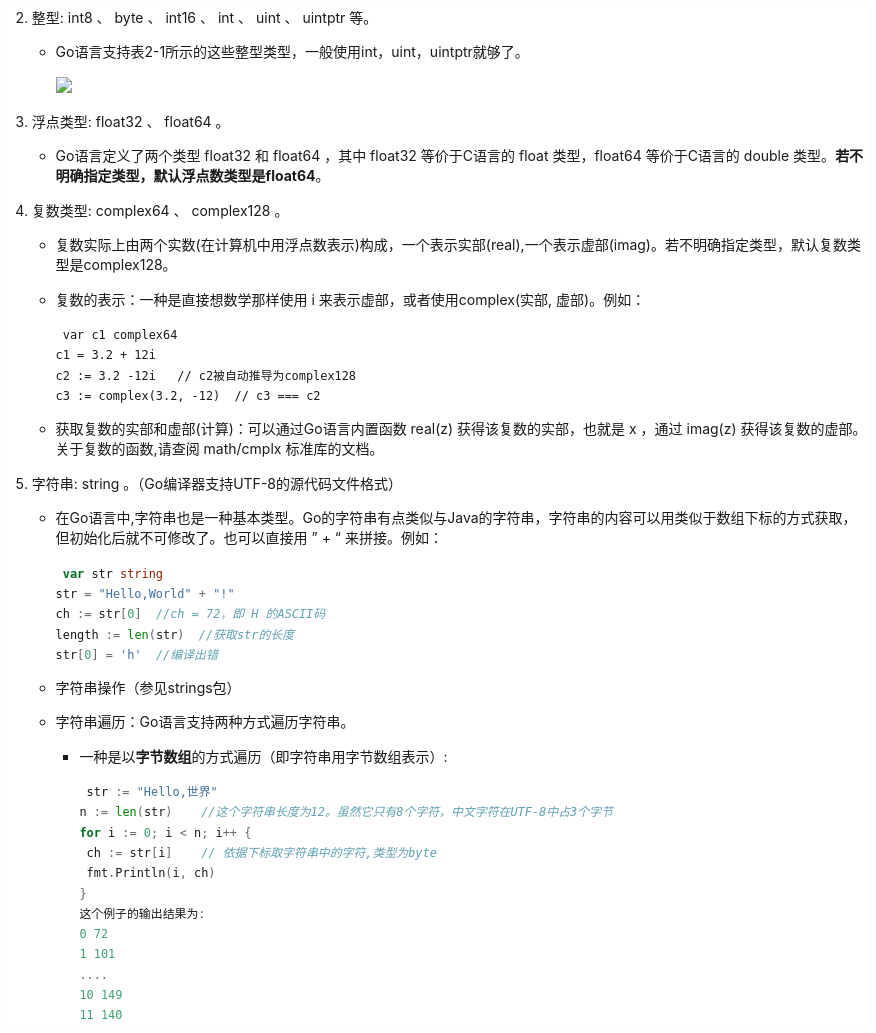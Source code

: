 2. 整型: int8 、 byte 、 int16 、 int 、 uint 、 uintptr 等。

   - Go语言支持表2-1所示的这些整型类型，一般使用int，uint，uintptr就够了。

     ![](http://ww1.sinaimg.cn/large/006dQ9gUly1g2ftjz9ro6j30o409tdgo.jpg)

3. 浮点类型: float32 、 float64 。

   - Go语言定义了两个类型 float32 和 float64 ，其中 float32 等价于C语言的 float 类型，float64 等价于C语言的 double 类型。**若不明确指定类型，默认浮点数类型是float64**。

4. 复数类型: complex64 、 complex128 。

   - 复数实际上由两个实数(在计算机中用浮点数表示)构成，一个表示实部(real),一个表示虚部(imag)。若不明确指定类型，默认复数类型是complex128。

   - 复数的表示：一种是直接想数学那样使用 i 来表示虚部，或者使用complex(实部, 虚部)。例如：

     ```
      var c1 complex64
     c1 = 3.2 + 12i
     c2 := 3.2 -12i   // c2被自动推导为complex128
     c3 := complex(3.2, -12)  // c3 === c2
     ```

     

   - 获取复数的实部和虚部(计算)：可以通过Go语言内置函数 real(z) 获得该复数的实部，也就是 x ，通过 imag(z) 获得该复数的虚部。关于复数的函数,请查阅 math/cmplx 标准库的文档。

5. 字符串: string 。（Go编译器支持UTF-8的源代码文件格式）

   - 在Go语言中,字符串也是一种基本类型。Go的字符串有点类似与Java的字符串，字符串的内容可以用类似于数组下标的方式获取，但初始化后就不可修改了。也可以直接用 ” + “ 来拼接。例如：

     ```go
      var str string
     str = "Hello,World" + "!"
     ch := str[0]  //ch = 72，即 H 的ASCII码
     length := len(str)  //获取str的长度
     str[0] = 'h'  //编译出错
     ```

   - 字符串操作（参见strings包）

   - 字符串遍历：Go语言支持两种方式遍历字符串。

     - 一种是以**字节数组**的方式遍历（即字符串用字节数组表示）:

       ```go
        str := "Hello,世界"   
       n := len(str)	//这个字符串长度为12。虽然它只有8个字符，中文字符在UTF-8中占3个字节
       for i := 0; i < n; i++ {
       	ch := str[i] 	// 依据下标取字符串中的字符,类型为byte
       	fmt.Println(i, ch)
       }
       这个例子的输出结果为:
       0 72
       1 101
       ....
       10 149
       11 140
       ```
